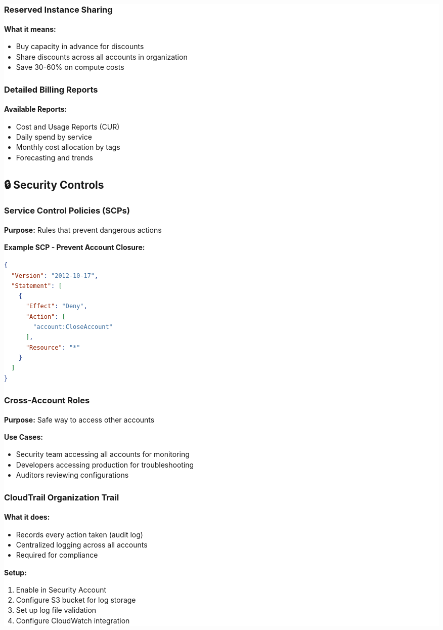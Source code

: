 ### Reserved Instance Sharing
**What it means:**
- Buy capacity in advance for discounts
- Share discounts across all accounts in organization
- Save 30-60% on compute costs

### Detailed Billing Reports
**Available Reports:**
- Cost and Usage Reports (CUR)
- Daily spend by service
- Monthly cost allocation by tags
- Forecasting and trends

## 🔒 Security Controls

### Service Control Policies (SCPs)
**Purpose:** Rules that prevent dangerous actions

**Example SCP - Prevent Account Closure:**
```json
{
  "Version": "2012-10-17",
  "Statement": [
    {
      "Effect": "Deny",
      "Action": [
        "account:CloseAccount"
      ],
      "Resource": "*"
    }
  ]
}
```

### Cross-Account Roles
**Purpose:** Safe way to access other accounts

**Use Cases:**
- Security team accessing all accounts for monitoring
- Developers accessing production for troubleshooting
- Auditors reviewing configurations

### CloudTrail Organization Trail
**What it does:**
- Records every action taken (audit log)
- Centralized logging across all accounts
- Required for compliance

**Setup:**
1. Enable in Security Account
2. Configure S3 bucket for log storage
3. Set up log file validation
4. Configure CloudWatch integration
